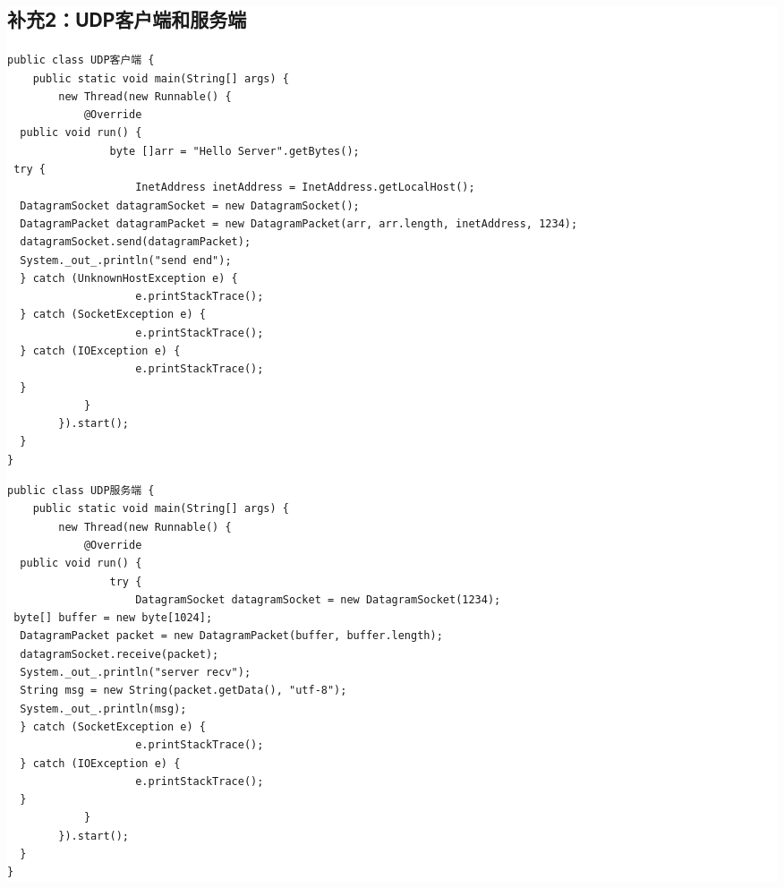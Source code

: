 ## 补充2：UDP客户端和服务端
````
public class UDP客户端 {
    public static void main(String[] args) {
        new Thread(new Runnable() {
            @Override
  public void run() {
                byte []arr = "Hello Server".getBytes();
 try {
                    InetAddress inetAddress = InetAddress.getLocalHost();
  DatagramSocket datagramSocket = new DatagramSocket();
  DatagramPacket datagramPacket = new DatagramPacket(arr, arr.length, inetAddress, 1234);
  datagramSocket.send(datagramPacket);
  System._out_.println("send end");
  } catch (UnknownHostException e) {
                    e.printStackTrace();
  } catch (SocketException e) {
                    e.printStackTrace();
  } catch (IOException e) {
                    e.printStackTrace();
  }
            }
        }).start();
  }
}
````
````
public class UDP服务端 {
    public static void main(String[] args) {
        new Thread(new Runnable() {
            @Override
  public void run() {
                try {
                    DatagramSocket datagramSocket = new DatagramSocket(1234);
 byte[] buffer = new byte[1024];
  DatagramPacket packet = new DatagramPacket(buffer, buffer.length);
  datagramSocket.receive(packet);
  System._out_.println("server recv");
  String msg = new String(packet.getData(), "utf-8");
  System._out_.println(msg);
  } catch (SocketException e) {
                    e.printStackTrace();
  } catch (IOException e) {
                    e.printStackTrace();
  }
            }
        }).start();
  }
}
````

